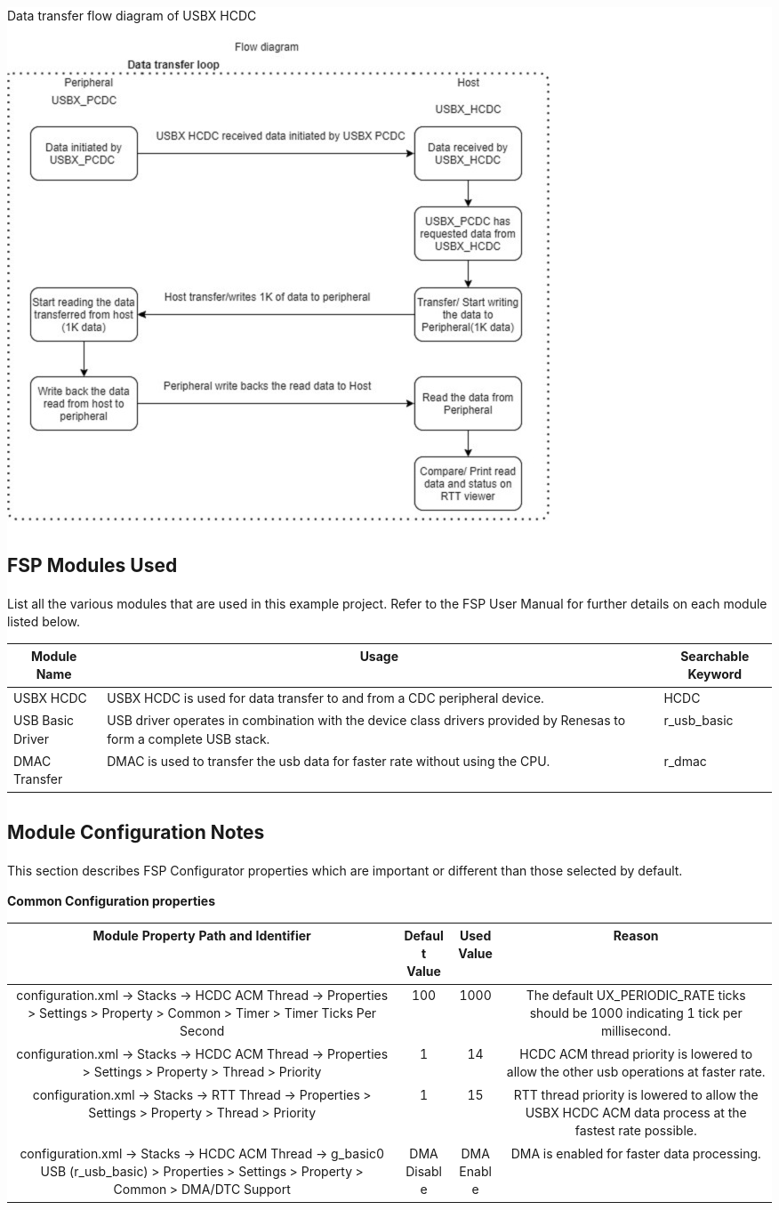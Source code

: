  Data transfer flow diagram of USBX HCDC
 
![usbx_hcdc_acm_flow](images/usbx_hcdc_flow_diagram.jpg "USBX HCDC data flow diagram")

## FSP Modules Used ##
List all the various modules that are used in this example project. Refer to the FSP User Manual for further details on each module listed below.

| Module Name | Usage | Searchable Keyword  |
|-------------|-----------------------------------------------|-----------------------------------------------|
|USBX HCDC| USBX HCDC is used for data transfer to and from a CDC peripheral device. | HCDC |
|USB Basic Driver | USB driver operates in combination with the device class drivers provided by Renesas to form a complete USB stack.|r_usb_basic|
|DMAC Transfer |DMAC is used to transfer the usb data for faster rate without using the CPU.  | r_dmac  |



## Module Configuration Notes ##
This section describes FSP Configurator properties which are important or different than those selected by default. 

**Common Configuration properties**

|   Module Property Path and Identifier   |   Default Value   |   Used Value   |   Reason   |
| :-------------------------------------: | :---------------: | :------------: | :--------: |
| configuration.xml -> Stacks -> HCDC ACM Thread -> Properties > Settings > Property > Common > Timer > Timer Ticks Per Second |100 | 1000 |The default UX_PERIODIC_RATE ticks should be 1000 indicating 1 tick per millisecond.|
| configuration.xml -> Stacks -> HCDC ACM Thread -> Properties > Settings > Property > Thread > Priority| 1 | 14 |HCDC ACM thread priority is lowered to allow the other usb operations at faster rate.|
| configuration.xml -> Stacks -> RTT Thread -> Properties > Settings > Property > Thread > Priority| 1 | 15 | RTT thread priority is lowered to allow the USBX HCDC ACM data process at the fastest rate possible.|
| configuration.xml -> Stacks -> HCDC ACM Thread -> g_basic0 USB (r_usb_basic) > Properties > Settings > Property > Common > DMA/DTC Support| DMA Disable | DMA Enable | DMA is enabled for faster data processing.|
